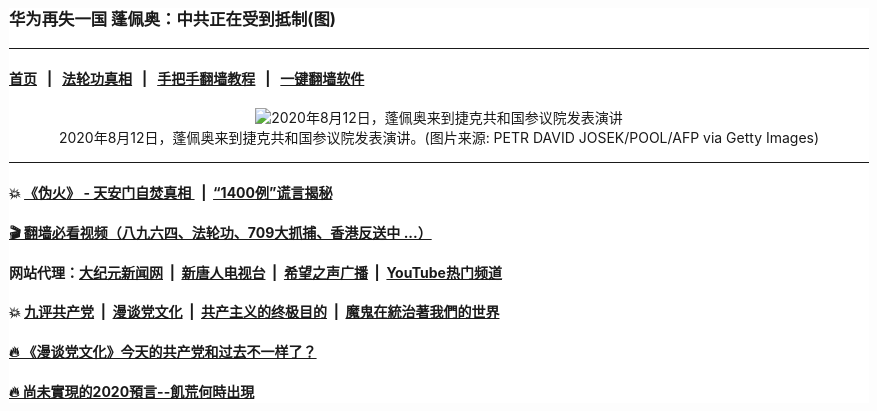 ### 华为再失一国 蓬佩奥：中共正在受到抵制(图)
------------------------

#### [首页](https://github.com/gfw-breaker/banned-news3/blob/master/README.md) &nbsp;&nbsp;|&nbsp;&nbsp; [法轮功真相](https://github.com/begood0513/basic/blob/master/README.md)  &nbsp;&nbsp;|&nbsp;&nbsp; [手把手翻墙教程](https://github.com/gfw-breaker/guides/wiki)  &nbsp;&nbsp;|&nbsp;&nbsp; [一键翻墙软件](https://github.com/gfw-breaker/nogfw/blob/master/README.md)  



<div class="article_right" style="fone-color:#000">
 <p style="text-align:center">
  <img alt="2020年8月12日，蓬佩奥来到捷克共和国参议院发表演讲" src="https://img3.secretchina.com/pic/2020/8-13/p2752942a556791526-ss.jpg" style="height:337px; width:600px"/>
  <br>
   2020年8月12日，蓬佩奥来到捷克共和国参议院发表演讲。(图片来源: PETR DAVID JOSEK/POOL/AFP via Getty Images)
   <span id="hideid" name="hideid" style="color:red;display:none;">
    <span href="https://www.secretchina.com">
    </span>
   </span>
  </br>
 </p>
 <div id="txt-mid1-t21-2017">
  

---

#### 💥 [《伪火》 - 天安门自焚真相 ](http://141.164.51.119:10000/videos/blog/weihuo.html)&nbsp; |&nbsp; [“1400例”谎言揭秘  ](http://141.164.51.119:10000/videos/blog/jiexi1400.html)

#### [ 🎬  翻墙必看视频（八九六四、法轮功、709大抓捕、香港反送中 ...）](https://github.com/gfw-breaker/links/blob/master/banned.md)

#### 网站代理：[大纪元新闻网](http://167.172.10.89:10080/gb/) &nbsp;|&nbsp; [新唐人电视台](http://167.172.10.89:8808/gb/) &nbsp;|&nbsp; [希望之声广播](http://167.172.10.89/radio.html) &nbsp;|&nbsp; [YouTube热门频道](http://158.247.203.241/youtube.html)

#### 💥 [九评共产党](http://141.164.51.119:10000/videos/res/jiuping/)&nbsp; |&nbsp; [漫谈党文化](http://141.164.51.119:10000/videos/res/mtdwh/)&nbsp; |&nbsp; [共产主义的终极目的](http://141.164.51.119:10000/videos/res/zjmd/)&nbsp; |&nbsp; [魔鬼在統治著我們的世界](http://141.164.51.119:10000/videos/res/TheSpecter/)  

#### [ 🔥  《漫谈党文化》今天的共产党和过去不一样了？](http://141.164.51.119:10000/videos/news/../res/mtdwh/index.html)

#### [ 🔥  尚未實現的2020預言--飢荒何時出現](http://141.164.51.119:10000/videos/news/starvation.html)
